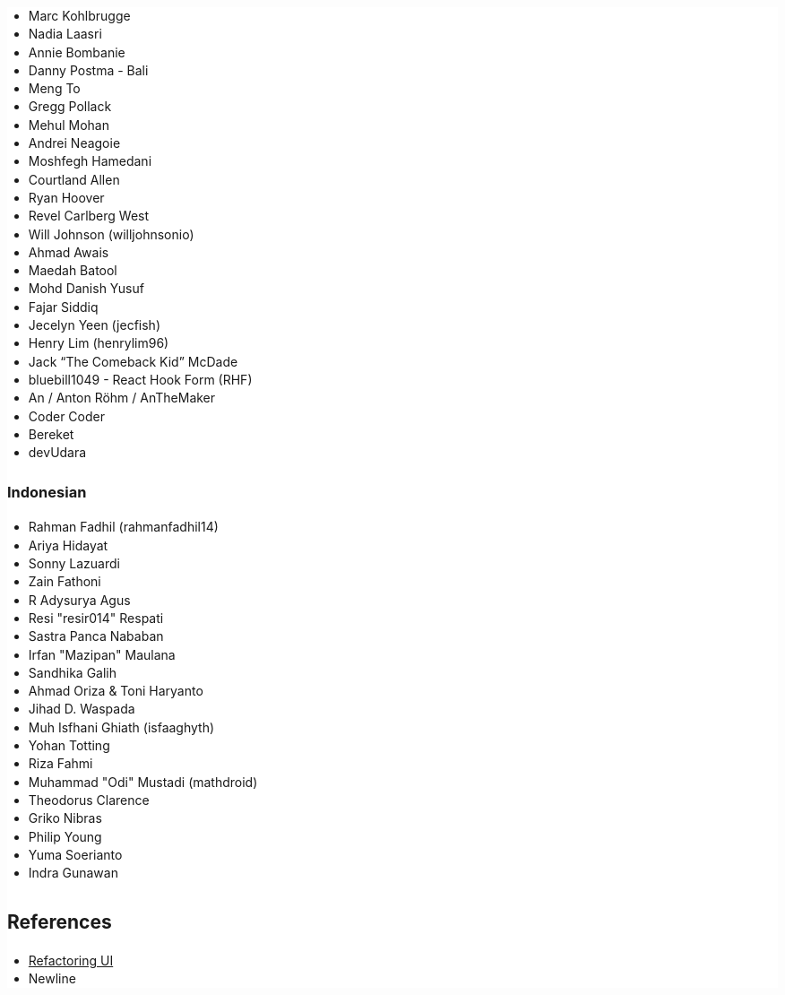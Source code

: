 - Marc Kohlbrugge
- Nadia Laasri
- Annie Bombanie
- Danny Postma - Bali
- Meng To
- Gregg Pollack
- Mehul Mohan
- Andrei Neagoie
- Moshfegh Hamedani
- Courtland Allen
- Ryan Hoover
- Revel Carlberg West
- Will Johnson (willjohnsonio)
- Ahmad Awais
- Maedah Batool
- Mohd Danish Yusuf
- Fajar Siddiq
- Jecelyn Yeen (jecfish)
- Henry Lim (henrylim96)
- Jack “The Comeback Kid” McDade
- bluebill1049 - React Hook Form (RHF)
- An / Anton Röhm / AnTheMaker
- Coder Coder
- Bereket
- devUdara

### Indonesian

- Rahman Fadhil (rahmanfadhil14)
- Ariya Hidayat
- Sonny Lazuardi
- Zain Fathoni
- R Adysurya Agus
- Resi "resir014" Respati
- Sastra Panca Nababan
- Irfan "Mazipan" Maulana
- Sandhika Galih
- Ahmad Oriza & Toni Haryanto
- Jihad D. Waspada
- Muh Isfhani Ghiath (isfaaghyth)
- Yohan Totting
- Riza Fahmi
- Muhammad "Odi" Mustadi (mathdroid)
- Theodorus Clarence
- Griko Nibras
- Philip Young
- Yuma Soerianto
- Indra Gunawan

## References

- [Refactoring UI](https://refactoringui.com)
- Newline
